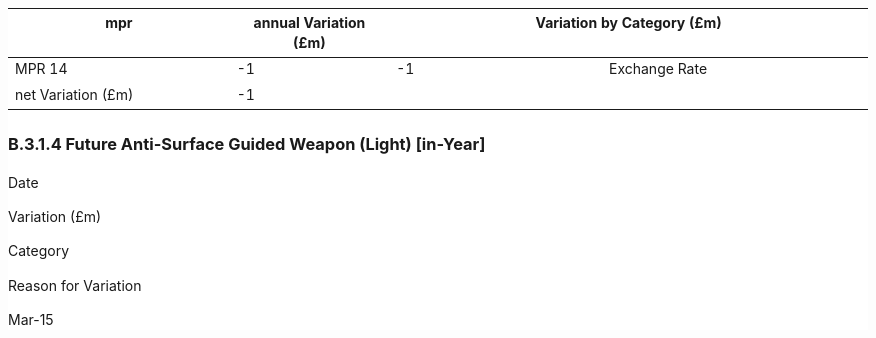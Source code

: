 <table>
<colgroup>
<col Style="Width: 25%" />
<col Style="Width: 18%" />
<col Style="Width: 24%" />
<col Style="Width: 30%" />
</Colgroup>
<thead>
<tr>
<th>mpr</Th>
<th>annual Variation (£m)</Th>
<th Colspan="2">
Variation by Category (£m)
</Th>
</Tr>
</Thead>
<tbody>
<tr>
<td>
MPR 14
</Td>
<td>
-1
</Td>
<td>
-1
</Td>
<td>
Exchange Rate
</Td>
</Tr>
<tr>
<td>net Variation (£m)</Td>
<td>
-1
</Td>
<td Colspan="2"></Td>
</Tr>
</Tbody>
</Table>

### B.3.1.4 Future Anti-Surface Guided Weapon (Light) \[in-Year\]

Date

Variation (£m)

Category

Reason for Variation

Mar-15
